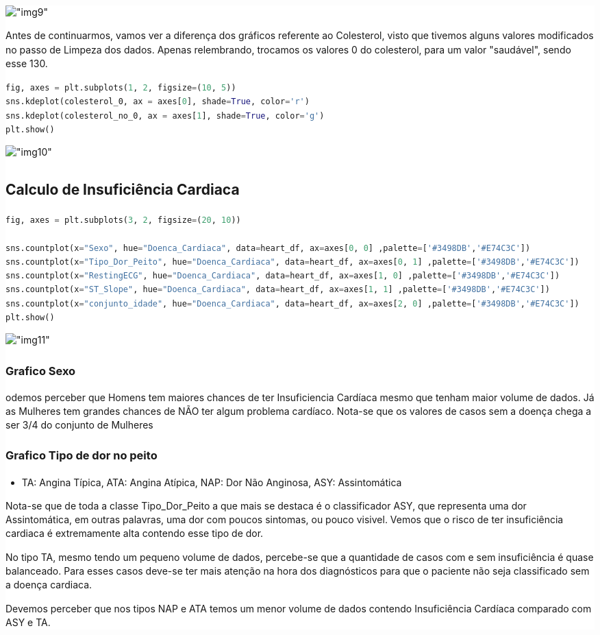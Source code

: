!["img9"](/images/insuficiencia_cardiaca/img9.png)

Antes de continuarmos, vamos ver a diferença dos gráficos referente ao Colesterol, visto que tivemos alguns valores modificados no passo de Limpeza dos dados. Apenas relembrando, trocamos os valores 0 do colesterol, para um valor "saudável", sendo esse 130.

~~~ python
fig, axes = plt.subplots(1, 2, figsize=(10, 5))
sns.kdeplot(colesterol_0, ax = axes[0], shade=True, color='r')
sns.kdeplot(colesterol_no_0, ax = axes[1], shade=True, color='g')
plt.show()
~~~

!["img10"](/images/insuficiencia_cardiaca/img10.png)

## Calculo de Insuficiência Cardiaca

~~~ python
fig, axes = plt.subplots(3, 2, figsize=(20, 10))

sns.countplot(x="Sexo", hue="Doenca_Cardiaca", data=heart_df, ax=axes[0, 0] ,palette=['#3498DB','#E74C3C'])
sns.countplot(x="Tipo_Dor_Peito", hue="Doenca_Cardiaca", data=heart_df, ax=axes[0, 1] ,palette=['#3498DB','#E74C3C'])
sns.countplot(x="RestingECG", hue="Doenca_Cardiaca", data=heart_df, ax=axes[1, 0] ,palette=['#3498DB','#E74C3C'])
sns.countplot(x="ST_Slope", hue="Doenca_Cardiaca", data=heart_df, ax=axes[1, 1] ,palette=['#3498DB','#E74C3C'])
sns.countplot(x="conjunto_idade", hue="Doenca_Cardiaca", data=heart_df, ax=axes[2, 0] ,palette=['#3498DB','#E74C3C'])
plt.show()
~~~

!["img11"](/images/insuficiencia_cardiaca/img11.png)

### Grafico Sexo
odemos perceber que Homens tem maiores chances de ter Insuficiencia Cardíaca mesmo que tenham maior volume de dados. Já as Mulheres tem grandes chances de NÃO ter algum problema cardíaco. Nota-se que os valores de casos sem a doença chega a ser 3/4 do conjunto de Mulheres

### Grafico Tipo de dor no peito
- TA: Angina Típica, ATA: Angina Atípica, NAP: Dor Não Anginosa, ASY: Assintomática

Nota-se que de toda a classe Tipo_Dor_Peito a que mais se destaca é o classificador ASY, que representa uma dor Assintomática, em outras palavras, uma dor com poucos sintomas, ou pouco visivel. Vemos que o risco de ter insuficiência cardiaca é extremamente alta contendo esse tipo de dor.

No tipo TA, mesmo tendo um pequeno volume de dados, percebe-se que a quantidade de casos com e sem insuficiência é quase balanceado. Para esses casos deve-se ter mais atenção na hora dos diagnósticos para que o paciente não seja classificado sem a doença cardiaca.

Devemos perceber que nos tipos NAP e ATA temos um menor volume de dados contendo Insuficiência Cardíaca comparado com ASY e TA.
